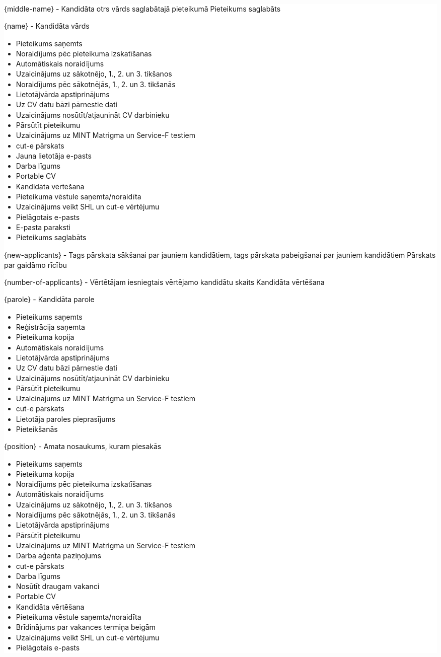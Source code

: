 {middle-name} - Kandidāta otrs vārds saglabātajā pieteikumā
Pieteikums saglabāts

{name} - Kandidāta vārds
- Pieteikums saņemts
- Noraidījums pēc pieteikuma izskatīšanas
- Automātiskais noraidījums
- Uzaicinājums uz sākotnējo, 1., 2. un 3. tikšanos
- Noraidījums pēc sākotnējās, 1., 2. un 3. tikšanās
- Lietotājvārda apstiprinājums
- Uz CV datu bāzi pārnestie dati
- Uzaicinājums nosūtīt/atjaunināt CV darbinieku
- Pārsūtīt pieteikumu
- Uzaicinājums uz MINT Matrigma un Service-F testiem
- cut-e pārskats
- Jauna lietotāja e-pasts
- Darba līgums
- Portable CV
- Kandidāta vērtēšana
- Pieteikuma vēstule saņemta/noraidīta
- Uzaicinājums veikt SHL un cut-e vērtējumu
- Pielāgotais e-pasts
- E-pasta paraksti
- Pieteikums saglabāts

{new-applicants} - Tags pārskata sākšanai par jauniem kandidātiem, tags pārskata pabeigšanai par jauniem kandidātiem
Pārskats par gaidāmo rīcību

{number-of-applicants} - Vērtētājam iesniegtais vērtējamo kandidātu skaits
Kandidāta vērtēšana

{parole} - Kandidāta parole
- Pieteikums saņemts
- Reģistrācija saņemta
- Pieteikuma kopija
- Automātiskais noraidījums
- Lietotājvārda apstiprinājums
- Uz CV datu bāzi pārnestie dati
- Uzaicinājums nosūtīt/atjaunināt CV darbinieku
- Pārsūtīt pieteikumu
- Uzaicinājums uz MINT Matrigma un Service-F testiem
- cut-e pārskats
- Lietotāja paroles pieprasījums
- Pieteikšanās

{position} - Amata nosaukums, kuram piesakās
- Pieteikums saņemts
- Pieteikuma kopija
- Noraidījums pēc pieteikuma izskatīšanas
- Automātiskais noraidījums
- Uzaicinājums uz sākotnējo, 1., 2. un 3. tikšanos
- Noraidījums pēc sākotnējās, 1., 2. un 3. tikšanās
- Lietotājvārda apstiprinājums
- Pārsūtīt pieteikumu
- Uzaicinājums uz MINT Matrigma un Service-F testiem
- Darba aģenta paziņojums
- cut-e pārskats
- Darba līgums
- Nosūtīt draugam vakanci
- Portable CV
- Kandidāta vērtēšana
- Pieteikuma vēstule saņemta/noraidīta
- Brīdinājums par vakances termiņa beigām
- Uzaicinājums veikt SHL un cut-e vērtējumu
- Pielāgotais e-pasts